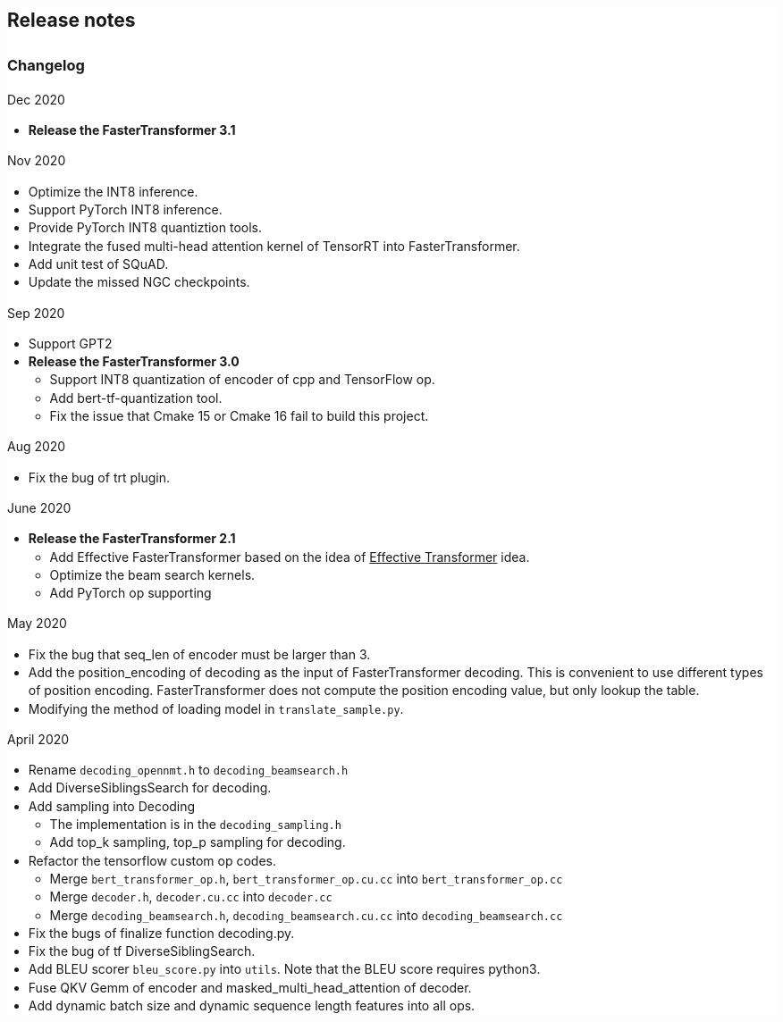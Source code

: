 


## Release notes

### Changelog

Dec 2020
- **Release the FasterTransformer 3.1**

Nov 2020
- Optimize the INT8 inference.
- Support PyTorch INT8 inference.
- Provide PyTorch INT8 quantiztion tools.
- Integrate the fused multi-head attention kernel of TensorRT into FasterTransformer.
- Add unit test of SQuAD. 
- Update the missed NGC checkpoints.

Sep 2020
- Support GPT2
- **Release the FasterTransformer 3.0**
  - Support INT8 quantization of encoder of cpp and TensorFlow op.
  - Add bert-tf-quantization tool.
  - Fix the issue that Cmake 15 or Cmake 16 fail to build this project.

Aug 2020
- Fix the bug of trt plugin.

June 2020
- **Release the FasterTransformer 2.1**
  - Add Effective FasterTransformer based on the idea of [Effective Transformer](https://github.com/bytedance/effective_transformer) idea.
  - Optimize the beam search kernels.
  - Add PyTorch op supporting

May 2020
- Fix the bug that seq_len of encoder must be larger than 3.
- Add the position_encoding of decoding as the input of FasterTransformer decoding. This is convenient to use different types of position encoding. FasterTransformer does not compute the position encoding value, but only lookup the table. 
- Modifying the method of loading model in `translate_sample.py`.

April 2020
- Rename `decoding_opennmt.h` to `decoding_beamsearch.h`
- Add DiverseSiblingsSearch for decoding.
- Add sampling into Decoding
  - The implementation is in the `decoding_sampling.h`
  - Add top_k sampling, top_p sampling for decoding.
- Refactor the tensorflow custom op codes.
  - Merge `bert_transformer_op.h`, `bert_transformer_op.cu.cc` into `bert_transformer_op.cc`
  - Merge `decoder.h`, `decoder.cu.cc` into `decoder.cc`
  - Merge `decoding_beamsearch.h`, `decoding_beamsearch.cu.cc` into `decoding_beamsearch.cc`
- Fix the bugs of finalize function decoding.py. 
- Fix the bug of tf DiverseSiblingSearch.
- Add BLEU scorer `bleu_score.py` into `utils`. Note that the BLEU score requires python3. 
- Fuse QKV Gemm of encoder and masked_multi_head_attention of decoder.
- Add dynamic batch size and dynamic sequence length features into all ops.
